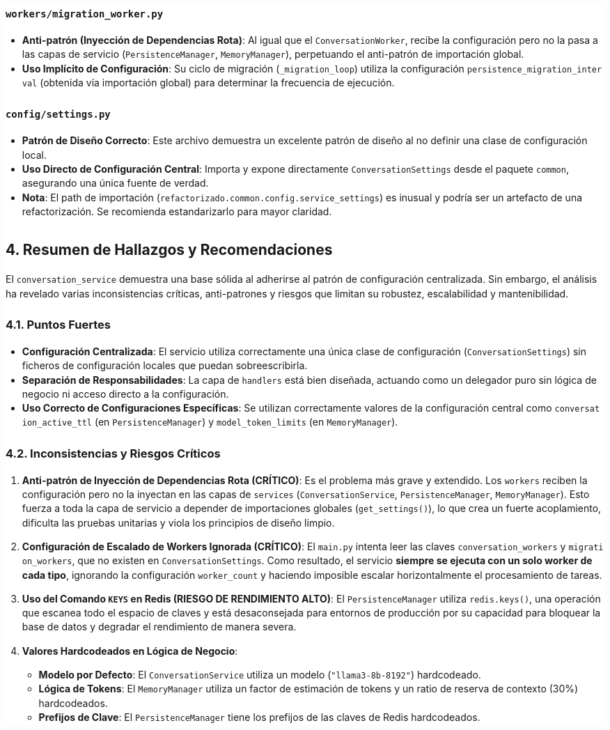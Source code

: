 ### `workers/migration_worker.py`
- **Anti-patrón (Inyección de Dependencias Rota)**: Al igual que el `ConversationWorker`, recibe la configuración pero no la pasa a las capas de servicio (`PersistenceManager`, `MemoryManager`), perpetuando el anti-patrón de importación global.
- **Uso Implícito de Configuración**: Su ciclo de migración (`_migration_loop`) utiliza la configuración `persistence_migration_interval` (obtenida vía importación global) para determinar la frecuencia de ejecución.

### `config/settings.py`
- **Patrón de Diseño Correcto**: Este archivo demuestra un excelente patrón de diseño al no definir una clase de configuración local.
- **Uso Directo de Configuración Central**: Importa y expone directamente `ConversationSettings` desde el paquete `common`, asegurando una única fuente de verdad.
- **Nota**: El path de importación (`refactorizado.common.config.service_settings`) es inusual y podría ser un artefacto de una refactorización. Se recomienda estandarizarlo para mayor claridad.

## 4. Resumen de Hallazgos y Recomendaciones

El `conversation_service` demuestra una base sólida al adherirse al patrón de configuración centralizada. Sin embargo, el análisis ha revelado varias inconsistencias críticas, anti-patrones y riesgos que limitan su robustez, escalabilidad y mantenibilidad.

### 4.1. Puntos Fuertes

- **Configuración Centralizada**: El servicio utiliza correctamente una única clase de configuración (`ConversationSettings`) sin ficheros de configuración locales que puedan sobreescribirla.
- **Separación de Responsabilidades**: La capa de `handlers` está bien diseñada, actuando como un delegador puro sin lógica de negocio ni acceso directo a la configuración.
- **Uso Correcto de Configuraciones Específicas**: Se utilizan correctamente valores de la configuración central como `conversation_active_ttl` (en `PersistenceManager`) y `model_token_limits` (en `MemoryManager`).

### 4.2. Inconsistencias y Riesgos Críticos

1.  **Anti-patrón de Inyección de Dependencias Rota (CRÍTICO)**: Es el problema más grave y extendido. Los `workers` reciben la configuración pero no la inyectan en las capas de `services` (`ConversationService`, `PersistenceManager`, `MemoryManager`). Esto fuerza a toda la capa de servicio a depender de importaciones globales (`get_settings()`), lo que crea un fuerte acoplamiento, dificulta las pruebas unitarias y viola los principios de diseño limpio.

2.  **Configuración de Escalado de Workers Ignorada (CRÍTICO)**: El `main.py` intenta leer las claves `conversation_workers` y `migration_workers`, que no existen en `ConversationSettings`. Como resultado, el servicio **siempre se ejecuta con un solo worker de cada tipo**, ignorando la configuración `worker_count` y haciendo imposible escalar horizontalmente el procesamiento de tareas.

3.  **Uso del Comando `KEYS` en Redis (RIESGO DE RENDIMIENTO ALTO)**: El `PersistenceManager` utiliza `redis.keys()`, una operación que escanea todo el espacio de claves y está desaconsejada para entornos de producción por su capacidad para bloquear la base de datos y degradar el rendimiento de manera severa.

4.  **Valores Hardcodeados en Lógica de Negocio**:
    - **Modelo por Defecto**: El `ConversationService` utiliza un modelo (`"llama3-8b-8192"`) hardcodeado.
    - **Lógica de Tokens**: El `MemoryManager` utiliza un factor de estimación de tokens y un ratio de reserva de contexto (30%) hardcodeados.
    - **Prefijos de Clave**: El `PersistenceManager` tiene los prefijos de las claves de Redis hardcodeados.
